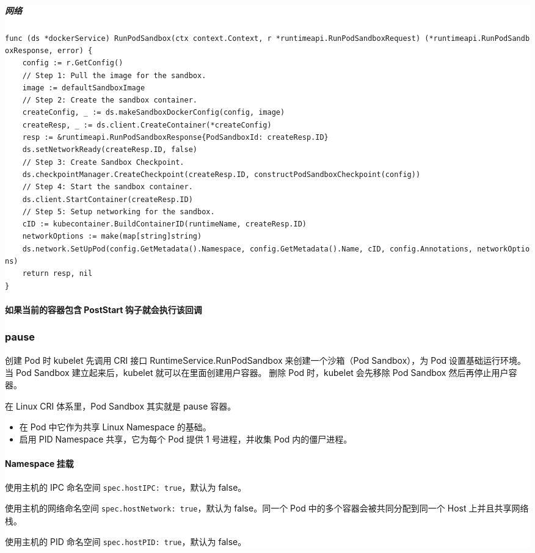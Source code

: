 ##### 网络

```
func (ds *dockerService) RunPodSandbox(ctx context.Context, r *runtimeapi.RunPodSandboxRequest) (*runtimeapi.RunPodSandboxResponse, error) {
    config := r.GetConfig()
    // Step 1: Pull the image for the sandbox.
    image := defaultSandboxImage
    // Step 2: Create the sandbox container.
    createConfig, _ := ds.makeSandboxDockerConfig(config, image)
    createResp, _ := ds.client.CreateContainer(*createConfig)
    resp := &runtimeapi.RunPodSandboxResponse{PodSandboxId: createResp.ID}
    ds.setNetworkReady(createResp.ID, false)
    // Step 3: Create Sandbox Checkpoint.
    ds.checkpointManager.CreateCheckpoint(createResp.ID, constructPodSandboxCheckpoint(config))
    // Step 4: Start the sandbox container.
    ds.client.StartContainer(createResp.ID)
    // Step 5: Setup networking for the sandbox.
    cID := kubecontainer.BuildContainerID(runtimeName, createResp.ID)
    networkOptions := make(map[string]string)
    ds.network.SetUpPod(config.GetMetadata().Namespace, config.GetMetadata().Name, cID, config.Annotations, networkOptions)
    return resp, nil
}
```

#### 如果当前的容器包含 PostStart 钩子就会执行该回调

### pause

创建 Pod 时 kubelet 先调用 CRI 接口 RuntimeService.RunPodSandbox 来创建一个沙箱（Pod Sandbox），为 Pod 设置基础运行环境。
当 Pod Sandbox 建立起来后，kubelet 就可以在里面创建用户容器。
删除 Pod 时，kubelet 会先移除 Pod Sandbox 然后再停止用户容器。

在 Linux CRI 体系里，Pod Sandbox 其实就是 pause 容器。

- 在 Pod 中它作为共享 Linux Namespace 的基础。
- 启用 PID Namespace 共享，它为每个 Pod 提供 1 号进程，并收集 Pod 内的僵尸进程。

#### Namespace 挂载

使用主机的 IPC 命名空间 `spec.hostIPC: true`，默认为 false。

使用主机的网络命名空间 `spec.hostNetwork: true`，默认为 false。同一个 Pod 中的多个容器会被共同分配到同一个 Host 上并且共享网络栈。

使用主机的 PID 命名空间 `spec.hostPID: true`，默认为 false。

